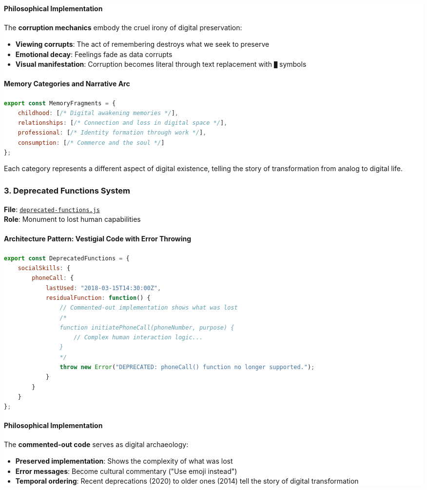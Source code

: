 
#### Philosophical Implementation

The **corruption mechanics** embody the cruel irony of digital preservation:
- **Viewing corrupts**: The act of remembering destroys what we seek to preserve
- **Emotional decay**: Feelings fade as data corrupts
- **Visual manifestation**: Corruption becomes literal through text replacement with `█` symbols

#### Memory Categories and Narrative Arc

```javascript
export const MemoryFragments = {
    childhood: [/* Digital awakening memories */],
    relationships: [/* Connection and loss in digital space */],
    professional: [/* Identity formation through work */],
    consumption: [/* Commerce and the soul */]
};
```

Each category represents a different aspect of digital existence, telling the story of transformation from analog to digital life.

### 3. Deprecated Functions System

**File**: [`deprecated-functions.js`](deprecated-functions.js)  
**Role**: Monument to lost human capabilities

#### Architecture Pattern: Vestigial Code with Error Throwing

```javascript
export const DeprecatedFunctions = {
    socialSkills: {
        phoneCall: {
            lastUsed: "2018-03-15T14:30:00Z",
            residualFunction: function() {
                // Commented-out implementation shows what was lost
                /*
                function initiatePhoneCall(phoneNumber, purpose) {
                    // Complex human interaction logic...
                }
                */
                throw new Error("DEPRECATED: phoneCall() function no longer supported.");
            }
        }
    }
};
```

#### Philosophical Implementation

The **commented-out code** serves as digital archaeology:
- **Preserved implementation**: Shows the complexity of what was lost
- **Error messages**: Become cultural commentary ("Use emoji instead")
- **Temporal ordering**: Recent deprecations (2020) to older ones (2014) tell the story of digital transformation
